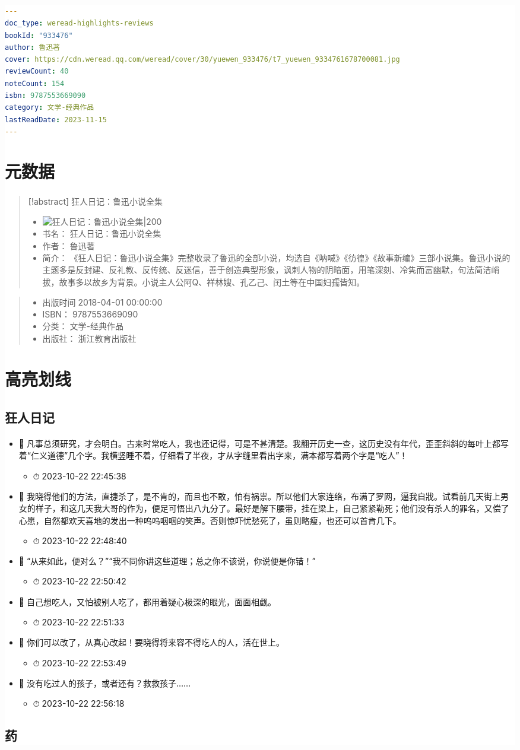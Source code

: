 ```yaml
---
doc_type: weread-highlights-reviews
bookId: "933476"
author: 鲁迅著
cover: https://cdn.weread.qq.com/weread/cover/30/yuewen_933476/t7_yuewen_9334761678700081.jpg
reviewCount: 40
noteCount: 154
isbn: 9787553669090
category: 文学-经典作品
lastReadDate: 2023-11-15
---
```

# 元数据
> [!abstract] 狂人日记：鲁迅小说全集
> - ![ 狂人日记：鲁迅小说全集|200](https://cdn.weread.qq.com/weread/cover/30/yuewen_933476/t7_yuewen_9334761678700081.jpg)
> - 书名： 狂人日记：鲁迅小说全集
> - 作者： 鲁迅著
> - 简介： 《狂人日记：鲁迅小说全集》完整收录了鲁迅的全部小说，均选自《呐喊》《彷徨》《故事新编》三部小说集。鲁迅小说的主题多是反封建、反礼教、反传统、反迷信，善于创造典型形象，讽刺人物的阴暗面，用笔深刻、冷隽而富幽默，句法简洁峭拔，故事多以故乡为背景。小说主人公阿Q、祥林嫂、孔乙己、闰土等在中国妇孺皆知。

> - 出版时间 2018-04-01 00:00:00
> - ISBN： 9787553669090
> - 分类： 文学-经典作品
> - 出版社： 浙江教育出版社

# 高亮划线

## 狂人日记


- 📌 凡事总须研究，才会明白。古来时常吃人，我也还记得，可是不甚清楚。我翻开历史一查，这历史没有年代，歪歪斜斜的每叶上都写着“仁义道德”几个字。我横竖睡不着，仔细看了半夜，才从字缝里看出字来，满本都写着两个字是“吃人”！ 
    - ⏱ 2023-10-22 22:45:38 

- 📌 我晓得他们的方法，直捷杀了，是不肯的，而且也不敢，怕有祸祟。所以他们大家连络，布满了罗网，逼我自戕。试看前几天街上男女的样子，和这几天我大哥的作为，便足可悟出八九分了。最好是解下腰带，挂在梁上，自己紧紧勒死；他们没有杀人的罪名，又偿了心愿，自然都欢天喜地的发出一种呜呜咽咽的笑声。否则惊吓忧愁死了，虽则略瘦，也还可以首肯几下。 
    - ⏱ 2023-10-22 22:48:40 

- 📌 “从来如此，便对么？”“我不同你讲这些道理；总之你不该说，你说便是你错！” 
    - ⏱ 2023-10-22 22:50:42 

- 📌 自己想吃人，又怕被别人吃了，都用着疑心极深的眼光，面面相觑。 
    - ⏱ 2023-10-22 22:51:33 

- 📌 你们可以改了，从真心改起！要晓得将来容不得吃人的人，活在世上。 
    - ⏱ 2023-10-22 22:53:49 

- 📌 没有吃过人的孩子，或者还有？救救孩子…… 
    - ⏱ 2023-10-22 22:56:18 
## 药
